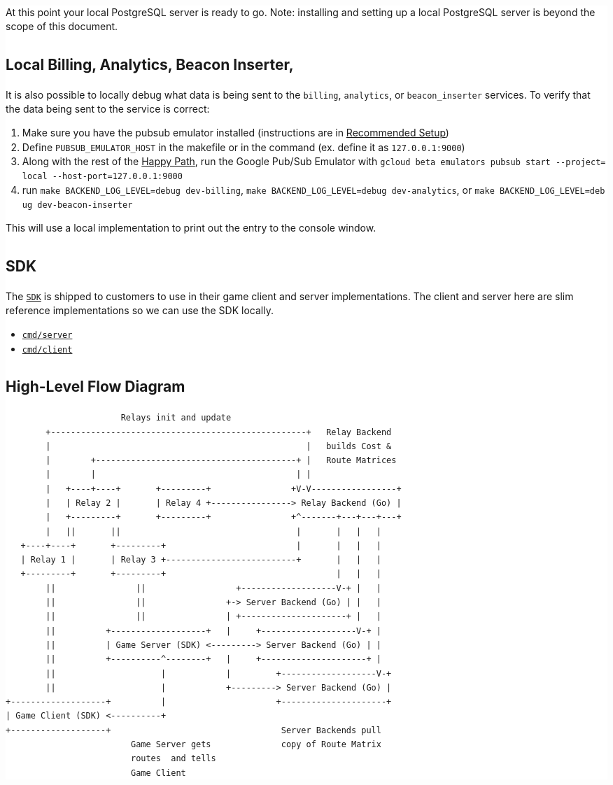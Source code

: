 At this point your local PostgreSQL server is ready to go. Note: installing and setting up a local PostgreSQL server is beyond the scope of this document.  

## Local Billing, Analytics, Beacon Inserter, 

It is also possible to locally debug what data is being sent to the `billing`, `analytics`, or `beacon_inserter` services. To verify that the data being sent to the service is correct:

1. Make sure you have the pubsub emulator installed (instructions are in [Recommended Setup](#Recommended-Setup))
2. Define `PUBSUB_EMULATOR_HOST` in the makefile or in the command (ex. define it as `127.0.0.1:9000`)
3. Along with the rest of the [Happy Path](#Running-the-"Happy-Path"), run the Google Pub/Sub Emulator with `gcloud beta emulators pubsub start --project=local --host-port=127.0.0.1:9000`
3. run `make BACKEND_LOG_LEVEL=debug dev-billing`, `make BACKEND_LOG_LEVEL=debug dev-analytics`, or `make BACKEND_LOG_LEVEL=debug dev-beacon-inserter`

This will use a local implementation to print out the entry to the console window.

## SDK

The [`SDK`](./sdk) is shipped to customers to use in their game client and server implementations. The client and server here are slim reference implementations so we can use the SDK locally.

- [`cmd/server`](./cmd/server)
- [`cmd/client`](./cmd/client)

## High-Level Flow Diagram

```
                       Relays init and update
        +---------------------------------------------------+   Relay Backend
        |                                                   |   builds Cost &
        |        +----------------------------------------+ |   Route Matrices
        |        |                                        | |
        |   +----+----+       +---------+                +V-V-----------------+
        |   | Relay 2 |       | Relay 4 +----------------> Relay Backend (Go) |
        |   +---------+       +---------+                +^-------+---+---+---+
        |   ||       ||                                   |       |   |   |
   +----+----+       +---------+                          |       |   |   |
   | Relay 1 |       | Relay 3 +--------------------------+       |   |   |
   +---------+       +---------+                                  |   |   |
        ||                ||                  +-------------------V-+ |   |
        ||                ||                +-> Server Backend (Go) | |   |
        ||                ||                | +---------------------+ |   |
        ||          +-------------------+   |     +-------------------V-+ |
        ||          | Game Server (SDK) <---------> Server Backend (Go) | |
        ||          +----------^--------+   |     +---------------------+ |
        ||                     |            |         +-------------------V-+
        ||                     |            +---------> Server Backend (Go) |
+-------------------+          |                      +---------------------+
| Game Client (SDK) <----------+
+-------------------+                                  Server Backends pull
                         Game Server gets              copy of Route Matrix
                         routes  and tells
                         Game Client
```
